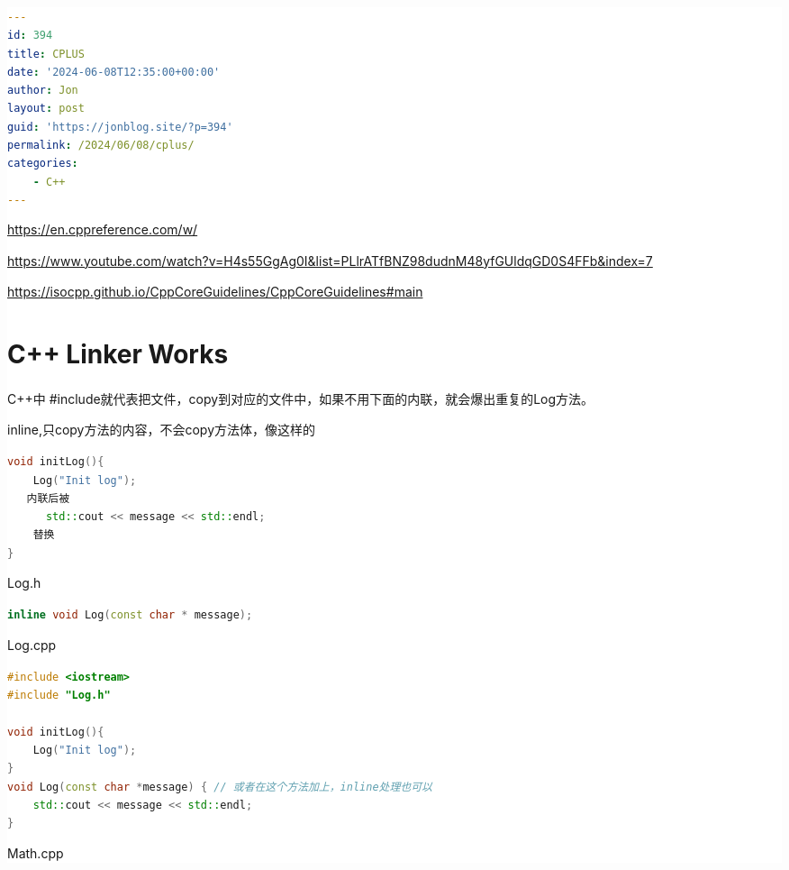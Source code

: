 ```yaml
---
id: 394
title: CPLUS
date: '2024-06-08T12:35:00+00:00'
author: Jon
layout: post
guid: 'https://jonblog.site/?p=394'
permalink: /2024/06/08/cplus/
categories:
    - C++
---
```


https://en.cppreference.com/w/

https://www.youtube.com/watch?v=H4s55GgAg0I&list=PLlrATfBNZ98dudnM48yfGUldqGD0S4FFb&index=7

https://isocpp.github.io/CppCoreGuidelines/CppCoreGuidelines#main

# C++ Linker Works

C++中 #include就代表把文件，copy到对应的文件中，如果不用下面的内联，就会爆出重复的Log方法。

inline,只copy方法的内容，不会copy方法体，像这样的

```cpp
void initLog(){
    Log("Init log");
   内联后被 
      std::cout << message << std::endl;
    替换 
}
```

Log.h

```cpp
inline void Log(const char * message);
```

Log.cpp

```cpp
#include <iostream>
#include "Log.h"

void initLog(){
    Log("Init log");
}
void Log(const char *message) { // 或者在这个方法加上，inline处理也可以
    std::cout << message << std::endl;
}
```

Math.cpp
